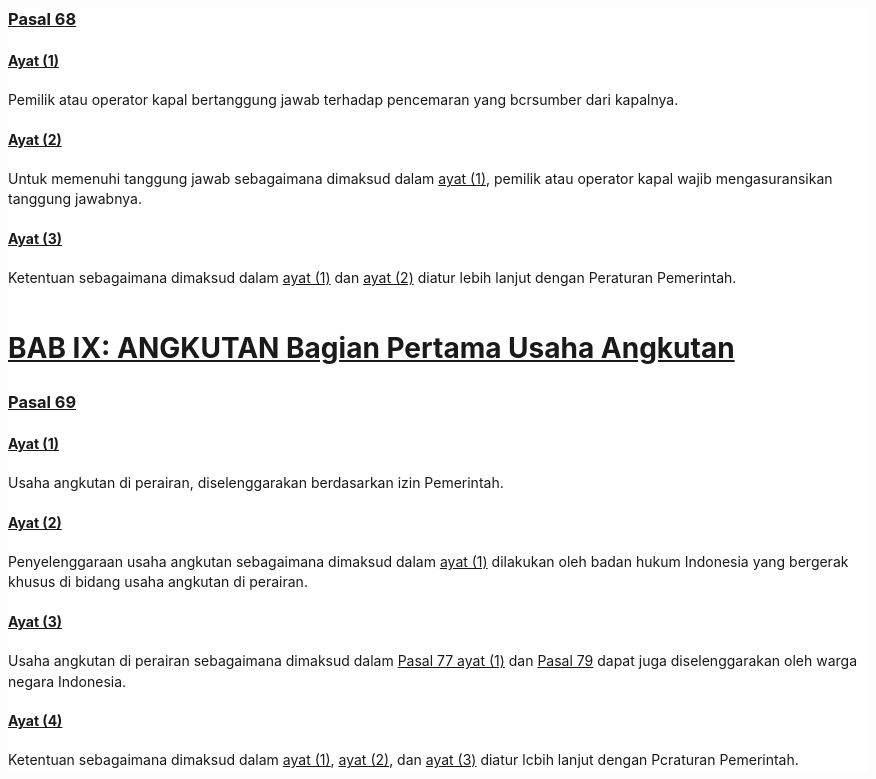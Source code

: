 
### [Pasal 68](http://example.org/legal/peraturan/uu/1992/21/pasal/0068)

#### [Ayat (1)](http://example.org/legal/peraturan/uu/1992/21/pasal/0068/versi/19920917/ayat/0001)
Pemilik atau operator kapal bertanggung jawab terhadap pencemaran yang bcrsumber dari kapalnya.

#### [Ayat (2)](http://example.org/legal/peraturan/uu/1992/21/pasal/0068/versi/19920917/ayat/0002)
Untuk memenuhi tanggung jawab sebagaimana dimaksud dalam [ayat (1)](http://example.org/legal/peraturan/uu/1992/21/pasal/0068/versi/19920917/ayat/0001), pemilik atau operator kapal wajib mengasuransikan tanggung jawabnya.

#### [Ayat (3)](http://example.org/legal/peraturan/uu/1992/21/pasal/0068/versi/19920917/ayat/0003)
Ketentuan sebagaimana dimaksud dalam [ayat (1)](http://example.org/legal/peraturan/uu/1992/21/pasal/0068/versi/19920917/ayat/0001) dan [ayat (2)](http://example.org/legal/peraturan/uu/1992/21/pasal/0068/versi/19920917/ayat/0002) diatur lebih lanjut dengan Peraturan Pemerintah.
 


# [BAB IX: ANGKUTAN Bagian Pertama Usaha Angkutan](http://example.org/legal/peraturan/uu/1992/21/bab/0009)

### [Pasal 69](http://example.org/legal/peraturan/uu/1992/21/pasal/0069)

#### [Ayat (1)](http://example.org/legal/peraturan/uu/1992/21/pasal/0069/versi/19920917/ayat/0001)
Usaha angkutan di perairan, diselenggarakan berdasarkan izin Pemerintah.

#### [Ayat (2)](http://example.org/legal/peraturan/uu/1992/21/pasal/0069/versi/19920917/ayat/0002)
Penyelenggaraan usaha angkutan sebagaimana dimaksud dalam [ayat (1)](http://example.org/legal/peraturan/uu/1992/21/pasal/0069/versi/19920917/ayat/0001) dilakukan oleh badan hukum Indonesia yang bergerak khusus di bidang usaha angkutan di perairan.

#### [Ayat (3)](http://example.org/legal/peraturan/uu/1992/21/pasal/0069/versi/19920917/ayat/0003)
Usaha angkutan di perairan sebagaimana dimaksud dalam [Pasal 77 ayat (1)](http://example.org/legal/peraturan/uu/1992/21/pasal/0069/versi/19920917/ayat/0001) dan [Pasal 79](http://example.org/legal/peraturan/uu/1992/21/pasal/0079) dapat juga diselenggarakan oleh warga negara Indonesia.

#### [Ayat (4)](http://example.org/legal/peraturan/uu/1992/21/pasal/0069/versi/19920917/ayat/0004)
Ketentuan sebagaimana dimaksud dalam [ayat (1)](http://example.org/legal/peraturan/uu/1992/21/pasal/0069/versi/19920917/ayat/0001), [ayat (2)](http://example.org/legal/peraturan/uu/1992/21/pasal/0069/versi/19920917/ayat/0002), dan [ayat (3)](http://example.org/legal/peraturan/uu/1992/21/pasal/0069/versi/19920917/ayat/0003) diatur lcbih lanjut dengan Pcraturan Pemerintah.
